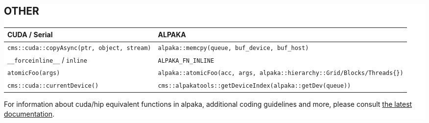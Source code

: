 ## OTHER

| CUDA / Serial                               | ALPAKA                                                              |
|:------------------------------------------- |:------------------------------------------------------------------- |
| `cms::cuda::copyAsync(ptr, object, stream)` | `alpaka::memcpy(queue, buf_device, buf_host)`                       |
| `__forceinline__` / `inline`                | `ALPAKA_FN_INLINE`                                                  |
| `atomicFoo(args)`                           | `alpaka::atomicFoo(acc, args, alpaka::hierarchy::Grid/Blocks/Threads{})` |
| `cms::cuda::currentDevice()`                | `cms::alpakatools::getDeviceIndex(alpaka::getDev(queue))`           |

For information about cuda/hip equivalent functions in alpaka, additional coding guidelines and more, please consult [the latest documentation](https://alpaka.readthedocs.io/en/latest/index.html).